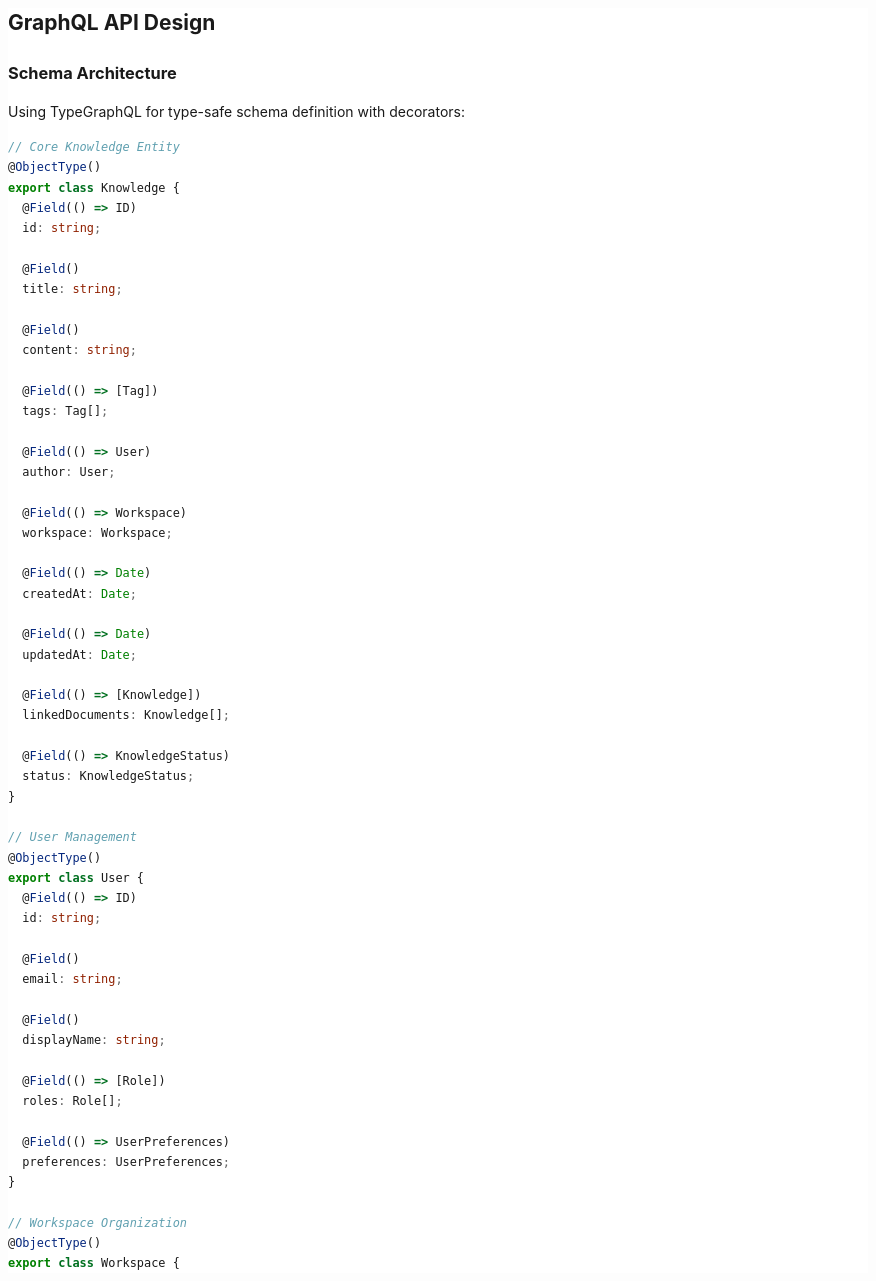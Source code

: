 ## GraphQL API Design

### Schema Architecture

Using TypeGraphQL for type-safe schema definition with decorators:

```typescript
// Core Knowledge Entity
@ObjectType()
export class Knowledge {
  @Field(() => ID)
  id: string;

  @Field()
  title: string;

  @Field()
  content: string;

  @Field(() => [Tag])
  tags: Tag[];

  @Field(() => User)
  author: User;

  @Field(() => Workspace)
  workspace: Workspace;

  @Field(() => Date)
  createdAt: Date;

  @Field(() => Date)
  updatedAt: Date;

  @Field(() => [Knowledge])
  linkedDocuments: Knowledge[];

  @Field(() => KnowledgeStatus)
  status: KnowledgeStatus;
}

// User Management
@ObjectType()
export class User {
  @Field(() => ID)
  id: string;

  @Field()
  email: string;

  @Field()
  displayName: string;

  @Field(() => [Role])
  roles: Role[];

  @Field(() => UserPreferences)
  preferences: UserPreferences;
}

// Workspace Organization
@ObjectType()
export class Workspace {
```